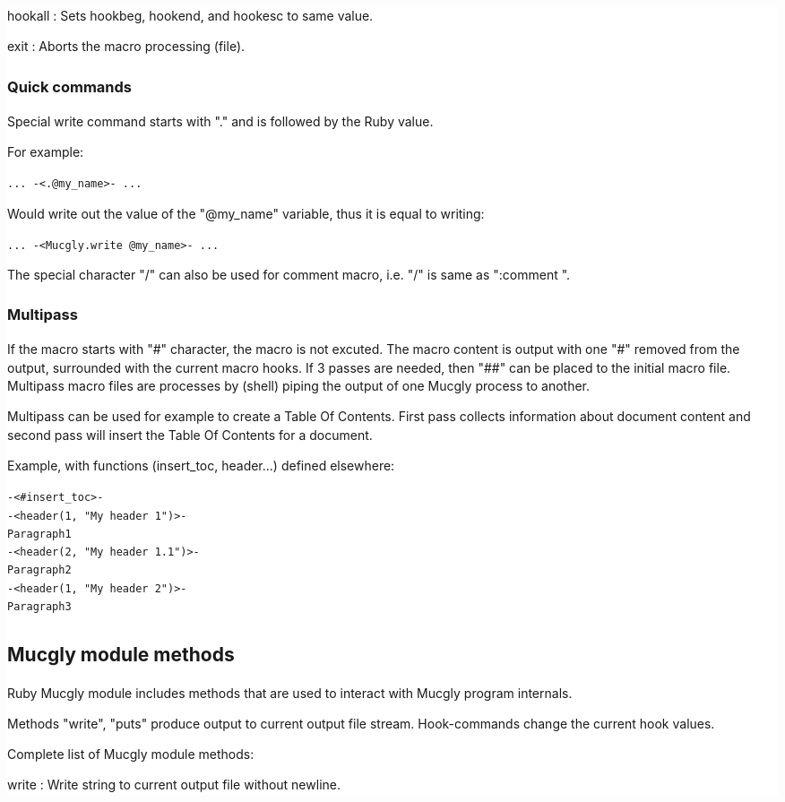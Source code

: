 hookall
:   Sets hookbeg, hookend, and hookesc to same value.

exit
:   Aborts the macro processing (file).


### Quick commands

Special write command starts with "." and is followed by the Ruby value.

For example:

    ... -<.@my_name>- ...

Would write out the value of the "@my_name" variable, thus it is equal to
writing:

    ... -<Mucgly.write @my_name>- ...

The special character "/" can also be used for comment macro, i.e. "/" is same
as ":comment ".

### Multipass

If the macro starts with "#" character, the macro is not excuted. The macro
content is output with one "#" removed from the output, surrounded with the
current macro hooks. If 3 passes are needed, then "##" can be placed to the
initial macro file. Multipass macro files are processes by (shell) piping the
output of one Mucgly process to another.

Multipass can be used for example to create a Table Of Contents. First pass
collects information about document content and second pass will insert the
Table Of Contents for a document.

Example, with functions (insert_toc, header...) defined elsewhere:

    -<#insert_toc>-
    -<header(1, "My header 1")>-
    Paragraph1
    -<header(2, "My header 1.1")>-
    Paragraph2
    -<header(1, "My header 2")>-
    Paragraph3

## Mucgly module methods

Ruby Mucgly module includes methods that are used to interact with Mucgly
program internals.

Methods "write", "puts" produce output to current output file stream.
Hook-commands change the current hook values.

Complete list of Mucgly module methods:

write
:   Write string to current output file without newline.
